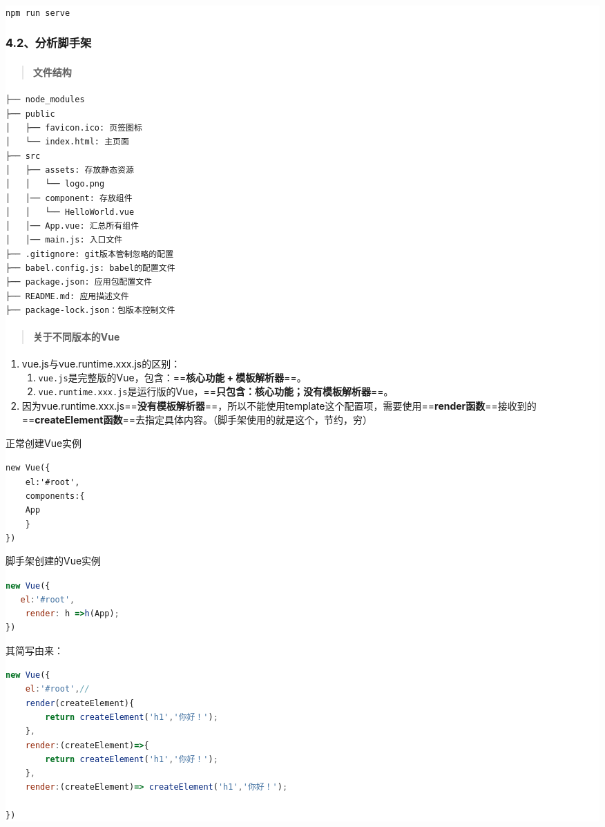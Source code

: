 `npm run serve`

### 4.2、分析脚手架

> #### 文件结构

```
├── node_modules 
├── public
│   ├── favicon.ico: 页签图标
│   └── index.html: 主页面
├── src
│   ├── assets: 存放静态资源
│   │   └── logo.png
│   │── component: 存放组件
│   │   └── HelloWorld.vue
│   │── App.vue: 汇总所有组件
│   │── main.js: 入口文件
├── .gitignore: git版本管制忽略的配置
├── babel.config.js: babel的配置文件
├── package.json: 应用包配置文件 
├── README.md: 应用描述文件
├── package-lock.json：包版本控制文件
```

> #### 关于不同版本的Vue

1. vue.js与vue.runtime.xxx.js的区别：
   1. `vue.js`是完整版的Vue，包含：==**核心功能 + 模板解析器**==。
   2. `vue.runtime.xxx.js`是运行版的Vue，==**只包含：核心功能；没有模板解析器**==。
2. 因为vue.runtime.xxx.js==**没有模板解析器**==，所以不能使用template这个配置项，需要使用==**render函数**==接收到的==**createElement函数**==去指定具体内容。（脚手架使用的就是这个，节约，穷）

正常创建Vue实例

```
new Vue({
	el:'#root',
	components:{
	App
	}
})
```

脚手架创建的Vue实例

```js
new Vue({
   el:'#root', 
	render: h =>h(App);
})
```

其简写由来：

```js
new Vue({
    el:'#root',//
    render(createElement){
        return createElement('h1','你好！');
    },
    render:(createElement)=>{
    	return createElement('h1','你好！');
	},
 	render:(createElement)=> createElement('h1','你好！');
	
})
```
